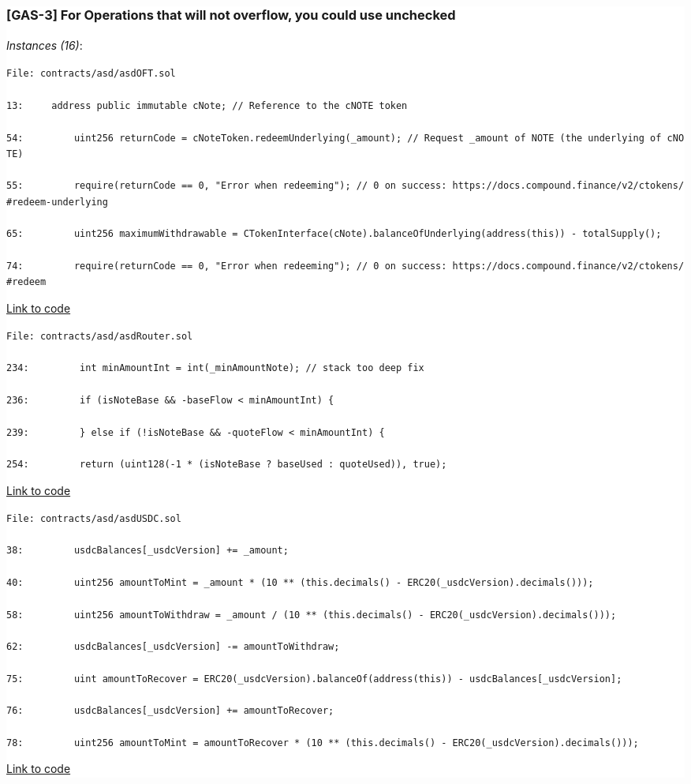 ### <a name="GAS-3"></a>[GAS-3] For Operations that will not overflow, you could use unchecked

*Instances (16)*:
```solidity
File: contracts/asd/asdOFT.sol

13:     address public immutable cNote; // Reference to the cNOTE token

54:         uint256 returnCode = cNoteToken.redeemUnderlying(_amount); // Request _amount of NOTE (the underlying of cNOTE)

55:         require(returnCode == 0, "Error when redeeming"); // 0 on success: https://docs.compound.finance/v2/ctokens/#redeem-underlying

65:         uint256 maximumWithdrawable = CTokenInterface(cNote).balanceOfUnderlying(address(this)) - totalSupply();

74:         require(returnCode == 0, "Error when redeeming"); // 0 on success: https://docs.compound.finance/v2/ctokens/#redeem

```
[Link to code](https://github.com/code-423n4/2024-03-canto/blob/main/contracts/asd/asdOFT.sol)

```solidity
File: contracts/asd/asdRouter.sol

234:         int minAmountInt = int(_minAmountNote); // stack too deep fix

236:         if (isNoteBase && -baseFlow < minAmountInt) {

239:         } else if (!isNoteBase && -quoteFlow < minAmountInt) {

254:         return (uint128(-1 * (isNoteBase ? baseUsed : quoteUsed)), true);

```
[Link to code](https://github.com/code-423n4/2024-03-canto/blob/main/contracts/asd/asdRouter.sol)

```solidity
File: contracts/asd/asdUSDC.sol

38:         usdcBalances[_usdcVersion] += _amount;

40:         uint256 amountToMint = _amount * (10 ** (this.decimals() - ERC20(_usdcVersion).decimals()));

58:         uint256 amountToWithdraw = _amount / (10 ** (this.decimals() - ERC20(_usdcVersion).decimals()));

62:         usdcBalances[_usdcVersion] -= amountToWithdraw;

75:         uint amountToRecover = ERC20(_usdcVersion).balanceOf(address(this)) - usdcBalances[_usdcVersion];

76:         usdcBalances[_usdcVersion] += amountToRecover;

78:         uint256 amountToMint = amountToRecover * (10 ** (this.decimals() - ERC20(_usdcVersion).decimals()));

```
[Link to code](https://github.com/code-423n4/2024-03-canto/blob/main/contracts/asd/asdUSDC.sol)
